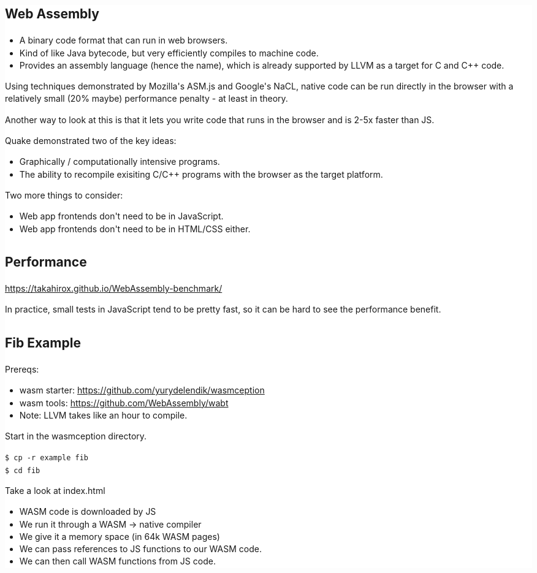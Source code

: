 ## Web Assembly

 - A binary code format that can run in web browsers.
 - Kind of like Java bytecode, but very efficiently compiles to
   machine code.
 - Provides an assembly language (hence the name), which is already
   supported by LLVM as a target for C and C++ code.

Using techniques demonstrated by Mozilla's ASM.js and Google's NaCL, native code
can be run directly in the browser with a relatively small (20% maybe)
performance penalty - at least in theory.

Another way to look at this is that it lets you write code that runs in the
browser and is 2-5x faster than JS.

Quake demonstrated two of the key ideas:

 - Graphically / computationally intensive programs.
 - The ability to recompile exisiting C/C++ programs with the browser
   as the target platform.

Two more things to consider:

 - Web app frontends don't need to be in JavaScript.
 - Web app frontends don't need to be in HTML/CSS either.

## Performance

https://takahirox.github.io/WebAssembly-benchmark/

In practice, small tests in JavaScript tend to be pretty fast, so it can be hard
to see the performance benefit.

## Fib Example

Prereqs:
 
  - wasm starter: https://github.com/yurydelendik/wasmception
  - wasm tools: https://github.com/WebAssembly/wabt
  - Note: LLVM takes like an hour to compile.

Start in the wasmception directory.

```
$ cp -r example fib
$ cd fib
```

Take a look at index.html

 - WASM code is downloaded by JS
 - We run it through a WASM -> native compiler
 - We give it a memory space (in 64k WASM pages)
 - We can pass references to JS functions to our WASM code.
 - We can then call WASM functions from JS code.
